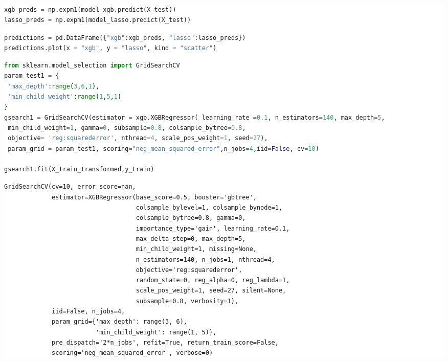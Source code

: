 

```python
xgb_preds = np.expm1(model_xgb.predict(X_test))
lasso_preds = np.expm1(model_lasso.predict(X_test))
```


```python
predictions = pd.DataFrame({"xgb":xgb_preds, "lasso":lasso_preds})
predictions.plot(x = "xgb", y = "lasso", kind = "scatter")
```


```python

```


```python
from sklearn.model_selection import GridSearchCV 
param_test1 = {
 'max_depth':range(3,6,1),
 'min_child_weight':range(1,5,1)
}
gsearch1 = GridSearchCV(estimator = xgb.XGBRegressor( learning_rate =0.1, n_estimators=140, max_depth=5,
 min_child_weight=1, gamma=0, subsample=0.8, colsample_bytree=0.8,
 objective= 'reg:squarederror', nthread=4, scale_pos_weight=1, seed=27), 
 param_grid = param_test1, scoring="neg_mean_squared_error",n_jobs=4,iid=False, cv=10)

gsearch1.fit(X_train_transformed,y_train)


```




    GridSearchCV(cv=10, error_score=nan,
                 estimator=XGBRegressor(base_score=0.5, booster='gbtree',
                                        colsample_bylevel=1, colsample_bynode=1,
                                        colsample_bytree=0.8, gamma=0,
                                        importance_type='gain', learning_rate=0.1,
                                        max_delta_step=0, max_depth=5,
                                        min_child_weight=1, missing=None,
                                        n_estimators=140, n_jobs=1, nthread=4,
                                        objective='reg:squarederror',
                                        random_state=0, reg_alpha=0, reg_lambda=1,
                                        scale_pos_weight=1, seed=27, silent=None,
                                        subsample=0.8, verbosity=1),
                 iid=False, n_jobs=4,
                 param_grid={'max_depth': range(3, 6),
                             'min_child_weight': range(1, 5)},
                 pre_dispatch='2*n_jobs', refit=True, return_train_score=False,
                 scoring='neg_mean_squared_error', verbose=0)


